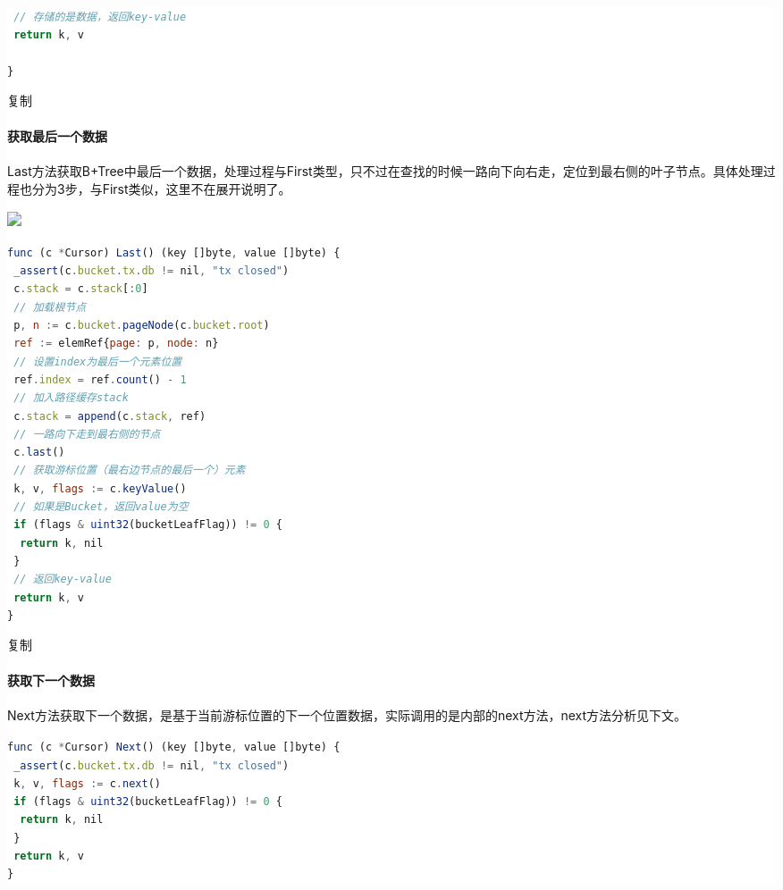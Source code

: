 ```javascript
 // 存储的是数据，返回key-value
 return k, v

}
```

复制

#### **获取最后一个数据**

Last方法获取B+Tree中最后一个数据，处理过程与First类型，只不过在查找的时候一路向下向右走，定位到最右侧的叶子节点。具体处理过程也分为3步，与First类似，这里不在展开说明了。

![](https://ask.qcloudimg.com/http-save/yehe-9955853/85f7bb1e9b697a0ec409ca05f6177ef9.jpeg?imageView2/2/w/2560/h/7000)

```javascript
func (c *Cursor) Last() (key []byte, value []byte) {
 _assert(c.bucket.tx.db != nil, "tx closed")
 c.stack = c.stack[:0]
 // 加载根节点
 p, n := c.bucket.pageNode(c.bucket.root)
 ref := elemRef{page: p, node: n}
 // 设置index为最后一个元素位置
 ref.index = ref.count() - 1
 // 加入路径缓存stack
 c.stack = append(c.stack, ref)
 // 一路向下走到最右侧的节点
 c.last()
 // 获取游标位置（最右边节点的最后一个）元素
 k, v, flags := c.keyValue()
 // 如果是Bucket，返回value为空
 if (flags & uint32(bucketLeafFlag)) != 0 {
  return k, nil
 }
 // 返回key-value
 return k, v
}
```

复制

#### **获取下一个数据**

Next方法获取下一个数据，是基于当前游标位置的下一个位置数据，实际调用的是内部的next方法，next方法分析见下文。

```javascript
func (c *Cursor) Next() (key []byte, value []byte) {
 _assert(c.bucket.tx.db != nil, "tx closed")
 k, v, flags := c.next()
 if (flags & uint32(bucketLeafFlag)) != 0 {
  return k, nil
 }
 return k, v
}
```
